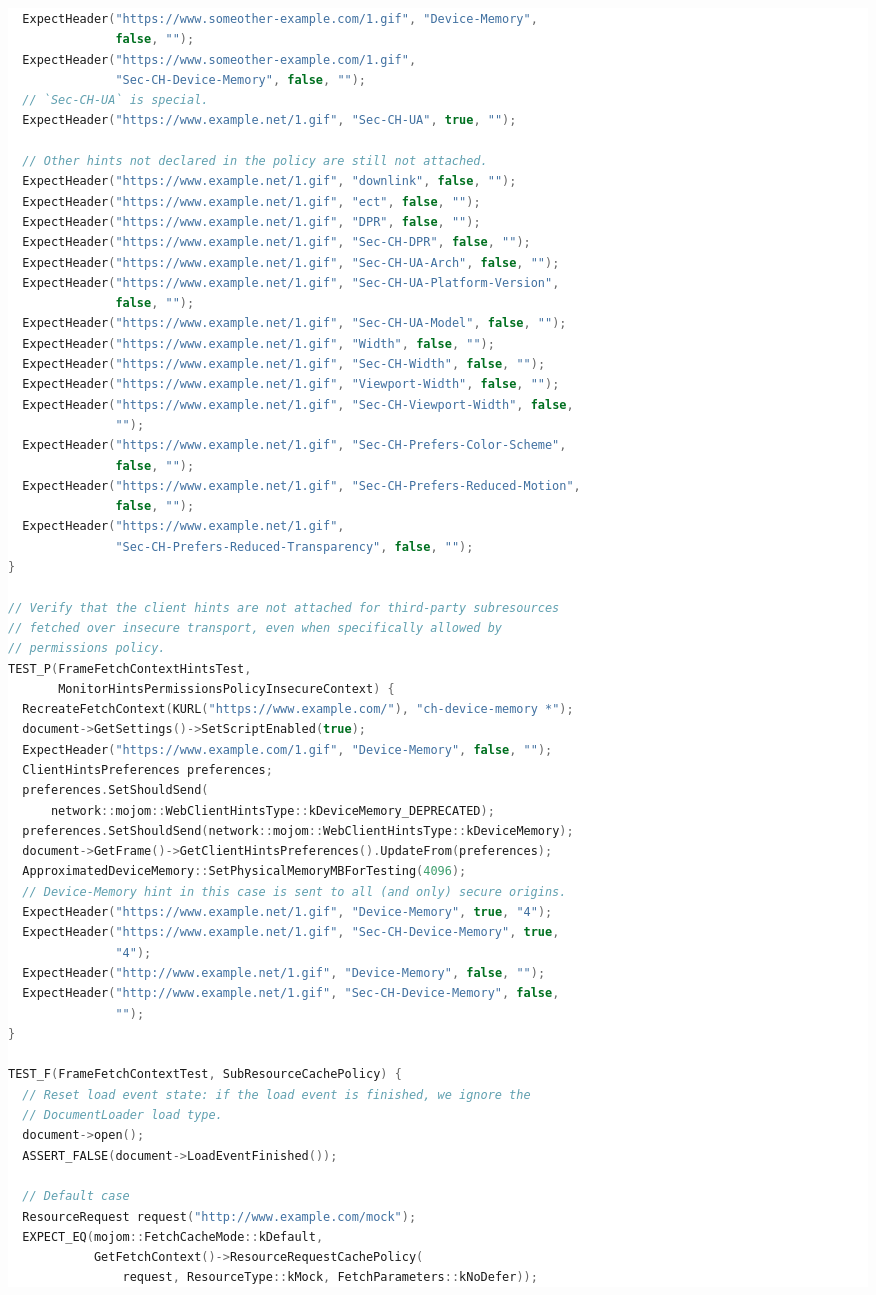 ```cpp
  ExpectHeader("https://www.someother-example.com/1.gif", "Device-Memory",
               false, "");
  ExpectHeader("https://www.someother-example.com/1.gif",
               "Sec-CH-Device-Memory", false, "");
  // `Sec-CH-UA` is special.
  ExpectHeader("https://www.example.net/1.gif", "Sec-CH-UA", true, "");

  // Other hints not declared in the policy are still not attached.
  ExpectHeader("https://www.example.net/1.gif", "downlink", false, "");
  ExpectHeader("https://www.example.net/1.gif", "ect", false, "");
  ExpectHeader("https://www.example.net/1.gif", "DPR", false, "");
  ExpectHeader("https://www.example.net/1.gif", "Sec-CH-DPR", false, "");
  ExpectHeader("https://www.example.net/1.gif", "Sec-CH-UA-Arch", false, "");
  ExpectHeader("https://www.example.net/1.gif", "Sec-CH-UA-Platform-Version",
               false, "");
  ExpectHeader("https://www.example.net/1.gif", "Sec-CH-UA-Model", false, "");
  ExpectHeader("https://www.example.net/1.gif", "Width", false, "");
  ExpectHeader("https://www.example.net/1.gif", "Sec-CH-Width", false, "");
  ExpectHeader("https://www.example.net/1.gif", "Viewport-Width", false, "");
  ExpectHeader("https://www.example.net/1.gif", "Sec-CH-Viewport-Width", false,
               "");
  ExpectHeader("https://www.example.net/1.gif", "Sec-CH-Prefers-Color-Scheme",
               false, "");
  ExpectHeader("https://www.example.net/1.gif", "Sec-CH-Prefers-Reduced-Motion",
               false, "");
  ExpectHeader("https://www.example.net/1.gif",
               "Sec-CH-Prefers-Reduced-Transparency", false, "");
}

// Verify that the client hints are not attached for third-party subresources
// fetched over insecure transport, even when specifically allowed by
// permissions policy.
TEST_P(FrameFetchContextHintsTest,
       MonitorHintsPermissionsPolicyInsecureContext) {
  RecreateFetchContext(KURL("https://www.example.com/"), "ch-device-memory *");
  document->GetSettings()->SetScriptEnabled(true);
  ExpectHeader("https://www.example.com/1.gif", "Device-Memory", false, "");
  ClientHintsPreferences preferences;
  preferences.SetShouldSend(
      network::mojom::WebClientHintsType::kDeviceMemory_DEPRECATED);
  preferences.SetShouldSend(network::mojom::WebClientHintsType::kDeviceMemory);
  document->GetFrame()->GetClientHintsPreferences().UpdateFrom(preferences);
  ApproximatedDeviceMemory::SetPhysicalMemoryMBForTesting(4096);
  // Device-Memory hint in this case is sent to all (and only) secure origins.
  ExpectHeader("https://www.example.net/1.gif", "Device-Memory", true, "4");
  ExpectHeader("https://www.example.net/1.gif", "Sec-CH-Device-Memory", true,
               "4");
  ExpectHeader("http://www.example.net/1.gif", "Device-Memory", false, "");
  ExpectHeader("http://www.example.net/1.gif", "Sec-CH-Device-Memory", false,
               "");
}

TEST_F(FrameFetchContextTest, SubResourceCachePolicy) {
  // Reset load event state: if the load event is finished, we ignore the
  // DocumentLoader load type.
  document->open();
  ASSERT_FALSE(document->LoadEventFinished());

  // Default case
  ResourceRequest request("http://www.example.com/mock");
  EXPECT_EQ(mojom::FetchCacheMode::kDefault,
            GetFetchContext()->ResourceRequestCachePolicy(
                request, ResourceType::kMock, FetchParameters::kNoDefer));
```